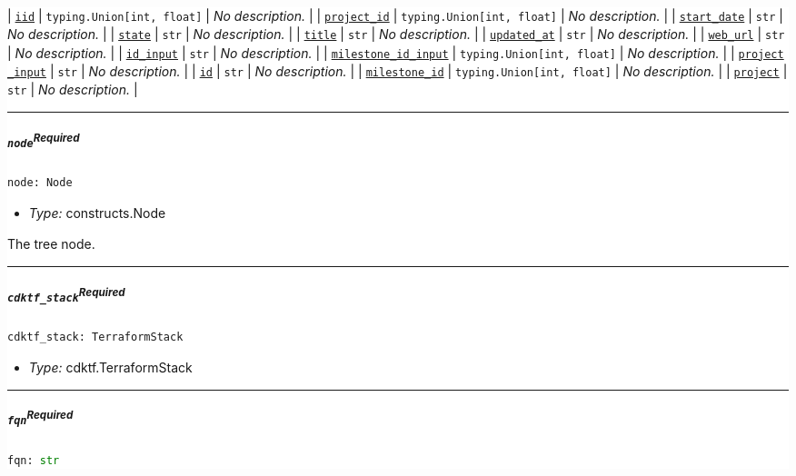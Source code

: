 | <code><a href="#@cdktf/provider-gitlab.dataGitlabProjectMilestone.DataGitlabProjectMilestone.property.iid">iid</a></code> | <code>typing.Union[int, float]</code> | *No description.* |
| <code><a href="#@cdktf/provider-gitlab.dataGitlabProjectMilestone.DataGitlabProjectMilestone.property.projectId">project_id</a></code> | <code>typing.Union[int, float]</code> | *No description.* |
| <code><a href="#@cdktf/provider-gitlab.dataGitlabProjectMilestone.DataGitlabProjectMilestone.property.startDate">start_date</a></code> | <code>str</code> | *No description.* |
| <code><a href="#@cdktf/provider-gitlab.dataGitlabProjectMilestone.DataGitlabProjectMilestone.property.state">state</a></code> | <code>str</code> | *No description.* |
| <code><a href="#@cdktf/provider-gitlab.dataGitlabProjectMilestone.DataGitlabProjectMilestone.property.title">title</a></code> | <code>str</code> | *No description.* |
| <code><a href="#@cdktf/provider-gitlab.dataGitlabProjectMilestone.DataGitlabProjectMilestone.property.updatedAt">updated_at</a></code> | <code>str</code> | *No description.* |
| <code><a href="#@cdktf/provider-gitlab.dataGitlabProjectMilestone.DataGitlabProjectMilestone.property.webUrl">web_url</a></code> | <code>str</code> | *No description.* |
| <code><a href="#@cdktf/provider-gitlab.dataGitlabProjectMilestone.DataGitlabProjectMilestone.property.idInput">id_input</a></code> | <code>str</code> | *No description.* |
| <code><a href="#@cdktf/provider-gitlab.dataGitlabProjectMilestone.DataGitlabProjectMilestone.property.milestoneIdInput">milestone_id_input</a></code> | <code>typing.Union[int, float]</code> | *No description.* |
| <code><a href="#@cdktf/provider-gitlab.dataGitlabProjectMilestone.DataGitlabProjectMilestone.property.projectInput">project_input</a></code> | <code>str</code> | *No description.* |
| <code><a href="#@cdktf/provider-gitlab.dataGitlabProjectMilestone.DataGitlabProjectMilestone.property.id">id</a></code> | <code>str</code> | *No description.* |
| <code><a href="#@cdktf/provider-gitlab.dataGitlabProjectMilestone.DataGitlabProjectMilestone.property.milestoneId">milestone_id</a></code> | <code>typing.Union[int, float]</code> | *No description.* |
| <code><a href="#@cdktf/provider-gitlab.dataGitlabProjectMilestone.DataGitlabProjectMilestone.property.project">project</a></code> | <code>str</code> | *No description.* |

---

##### `node`<sup>Required</sup> <a name="node" id="@cdktf/provider-gitlab.dataGitlabProjectMilestone.DataGitlabProjectMilestone.property.node"></a>

```python
node: Node
```

- *Type:* constructs.Node

The tree node.

---

##### `cdktf_stack`<sup>Required</sup> <a name="cdktf_stack" id="@cdktf/provider-gitlab.dataGitlabProjectMilestone.DataGitlabProjectMilestone.property.cdktfStack"></a>

```python
cdktf_stack: TerraformStack
```

- *Type:* cdktf.TerraformStack

---

##### `fqn`<sup>Required</sup> <a name="fqn" id="@cdktf/provider-gitlab.dataGitlabProjectMilestone.DataGitlabProjectMilestone.property.fqn"></a>

```python
fqn: str
```
